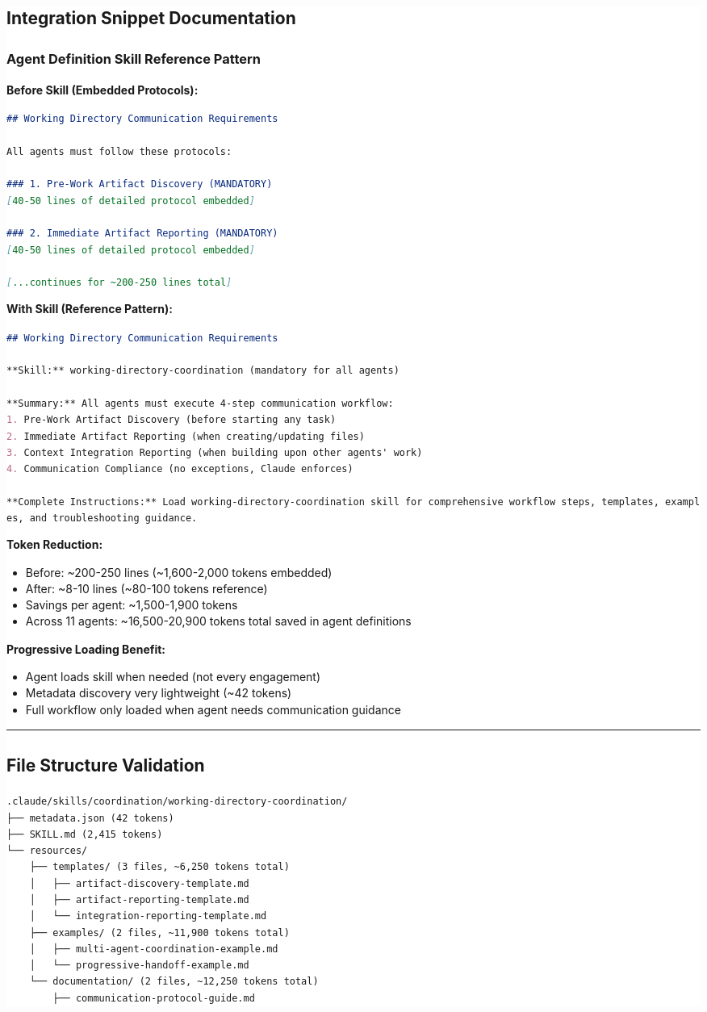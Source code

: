 
## Integration Snippet Documentation

### Agent Definition Skill Reference Pattern

**Before Skill (Embedded Protocols):**
```markdown
## Working Directory Communication Requirements

All agents must follow these protocols:

### 1. Pre-Work Artifact Discovery (MANDATORY)
[40-50 lines of detailed protocol embedded]

### 2. Immediate Artifact Reporting (MANDATORY)
[40-50 lines of detailed protocol embedded]

[...continues for ~200-250 lines total]
```

**With Skill (Reference Pattern):**
```markdown
## Working Directory Communication Requirements

**Skill:** working-directory-coordination (mandatory for all agents)

**Summary:** All agents must execute 4-step communication workflow:
1. Pre-Work Artifact Discovery (before starting any task)
2. Immediate Artifact Reporting (when creating/updating files)
3. Context Integration Reporting (when building upon other agents' work)
4. Communication Compliance (no exceptions, Claude enforces)

**Complete Instructions:** Load working-directory-coordination skill for comprehensive workflow steps, templates, examples, and troubleshooting guidance.
```

**Token Reduction:**
- Before: ~200-250 lines (~1,600-2,000 tokens embedded)
- After: ~8-10 lines (~80-100 tokens reference)
- Savings per agent: ~1,500-1,900 tokens
- Across 11 agents: ~16,500-20,900 tokens total saved in agent definitions

**Progressive Loading Benefit:**
- Agent loads skill when needed (not every engagement)
- Metadata discovery very lightweight (~42 tokens)
- Full workflow only loaded when agent needs communication guidance

---

## File Structure Validation

```
.claude/skills/coordination/working-directory-coordination/
├── metadata.json (42 tokens)
├── SKILL.md (2,415 tokens)
└── resources/
    ├── templates/ (3 files, ~6,250 tokens total)
    │   ├── artifact-discovery-template.md
    │   ├── artifact-reporting-template.md
    │   └── integration-reporting-template.md
    ├── examples/ (2 files, ~11,900 tokens total)
    │   ├── multi-agent-coordination-example.md
    │   └── progressive-handoff-example.md
    └── documentation/ (2 files, ~12,250 tokens total)
        ├── communication-protocol-guide.md
```
